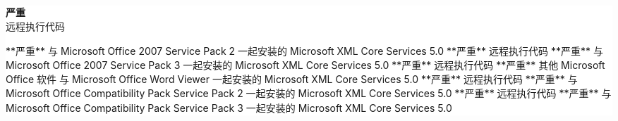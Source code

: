 **严重**  
远程执行代码
</td>
<td style="border:1px solid black;">
**严重**
</td>
</tr>
<tr>
<td style="border:1px solid black;">
与 Microsoft Office 2007 Service Pack 2 一起安装的 Microsoft XML Core Services 5.0
</td>
<td style="border:1px solid black;">
**严重**  
远程执行代码
</td>
<td style="border:1px solid black;">
**严重**
</td>
</tr>
<tr class="alternateRow">
<td style="border:1px solid black;">
与 Microsoft Office 2007 Service Pack 3 一起安装的 Microsoft XML Core Services 5.0
</td>
<td style="border:1px solid black;">
**严重**  
远程执行代码
</td>
<td style="border:1px solid black;">
**严重**
</td>
</tr>
<tr>
<th colspan="3" style="border:1px solid black;">
其他 Microsoft Office 软件
</th>
</tr>
<tr>
<td style="border:1px solid black;">
与 Microsoft Office Word Viewer 一起安装的 Microsoft XML Core Services 5.0
</td>
<td style="border:1px solid black;">
**严重**  
远程执行代码
</td>
<td style="border:1px solid black;">
**严重**
</td>
</tr>
<tr class="alternateRow">
<td style="border:1px solid black;">
与 Microsoft Office Compatibility Pack Service Pack 2 一起安装的 Microsoft XML Core Services 5.0
</td>
<td style="border:1px solid black;">
**严重**  
远程执行代码
</td>
<td style="border:1px solid black;">
**严重**
</td>
</tr>
<tr>
<td style="border:1px solid black;">
与 Microsoft Office Compatibility Pack Service Pack 3 一起安装的 Microsoft XML Core Services 5.0
</td>